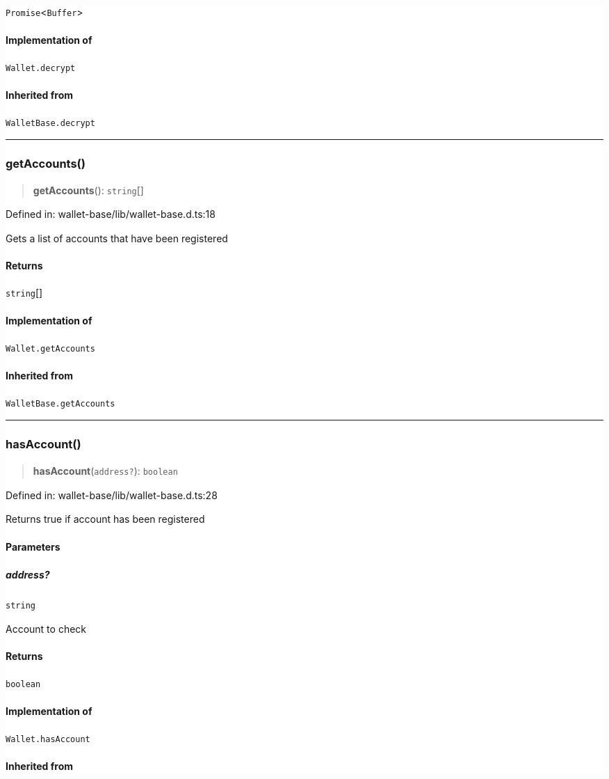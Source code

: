 `Promise`\<`Buffer`\>

#### Implementation of

`Wallet.decrypt`

#### Inherited from

`WalletBase.decrypt`

***

### getAccounts()

> **getAccounts**(): `string`[]

Defined in: wallet-base/lib/wallet-base.d.ts:18

Gets a list of accounts that have been registered

#### Returns

`string`[]

#### Implementation of

`Wallet.getAccounts`

#### Inherited from

`WalletBase.getAccounts`

***

### hasAccount()

> **hasAccount**(`address?`): `boolean`

Defined in: wallet-base/lib/wallet-base.d.ts:28

Returns true if account has been registered

#### Parameters

##### address?

`string`

Account to check

#### Returns

`boolean`

#### Implementation of

`Wallet.hasAccount`

#### Inherited from
